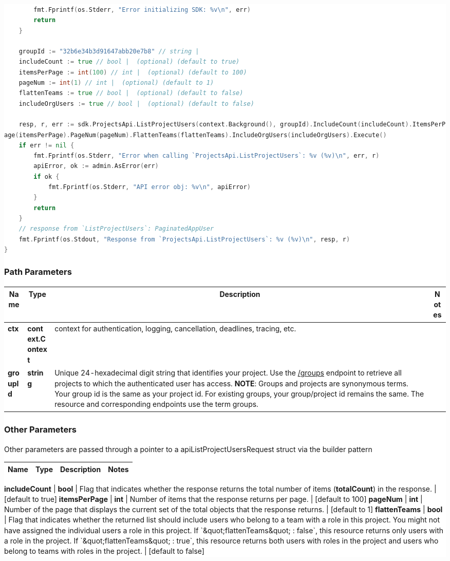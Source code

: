 ```go
        fmt.Fprintf(os.Stderr, "Error initializing SDK: %v\n", err)
        return
    }

    groupId := "32b6e34b3d91647abb20e7b8" // string | 
    includeCount := true // bool |  (optional) (default to true)
    itemsPerPage := int(100) // int |  (optional) (default to 100)
    pageNum := int(1) // int |  (optional) (default to 1)
    flattenTeams := true // bool |  (optional) (default to false)
    includeOrgUsers := true // bool |  (optional) (default to false)

    resp, r, err := sdk.ProjectsApi.ListProjectUsers(context.Background(), groupId).IncludeCount(includeCount).ItemsPerPage(itemsPerPage).PageNum(pageNum).FlattenTeams(flattenTeams).IncludeOrgUsers(includeOrgUsers).Execute()
    if err != nil {
        fmt.Fprintf(os.Stderr, "Error when calling `ProjectsApi.ListProjectUsers`: %v (%v)\n", err, r)
        apiError, ok := admin.AsError(err)
        if ok {
            fmt.Fprintf(os.Stderr, "API error obj: %v\n", apiError)
        }
        return
    }
    // response from `ListProjectUsers`: PaginatedAppUser
    fmt.Fprintf(os.Stdout, "Response from `ProjectsApi.ListProjectUsers`: %v (%v)\n", resp, r)
}
```

### Path Parameters


Name | Type | Description  | Notes
------------- | ------------- | ------------- | -------------
**ctx** | **context.Context** | context for authentication, logging, cancellation, deadlines, tracing, etc.
**groupId** | **string** | Unique 24-hexadecimal digit string that identifies your project. Use the [/groups](#tag/Projects/operation/listProjects) endpoint to retrieve all projects to which the authenticated user has access.  **NOTE**: Groups and projects are synonymous terms. Your group id is the same as your project id. For existing groups, your group/project id remains the same. The resource and corresponding endpoints use the term groups. | 

### Other Parameters

Other parameters are passed through a pointer to a apiListProjectUsersRequest struct via the builder pattern


Name | Type | Description  | Notes
------------- | ------------- | ------------- | -------------

 **includeCount** | **bool** | Flag that indicates whether the response returns the total number of items (**totalCount**) in the response. | [default to true]
 **itemsPerPage** | **int** | Number of items that the response returns per page. | [default to 100]
 **pageNum** | **int** | Number of the page that displays the current set of the total objects that the response returns. | [default to 1]
 **flattenTeams** | **bool** | Flag that indicates whether the returned list should include users who belong to a team with a role in this project. You might not have assigned the individual users a role in this project. If &#x60;\&quot;flattenTeams\&quot; : false&#x60;, this resource returns only users with a role in the project.  If &#x60;\&quot;flattenTeams\&quot; : true&#x60;, this resource returns both users with roles in the project and users who belong to teams with roles in the project. | [default to false]